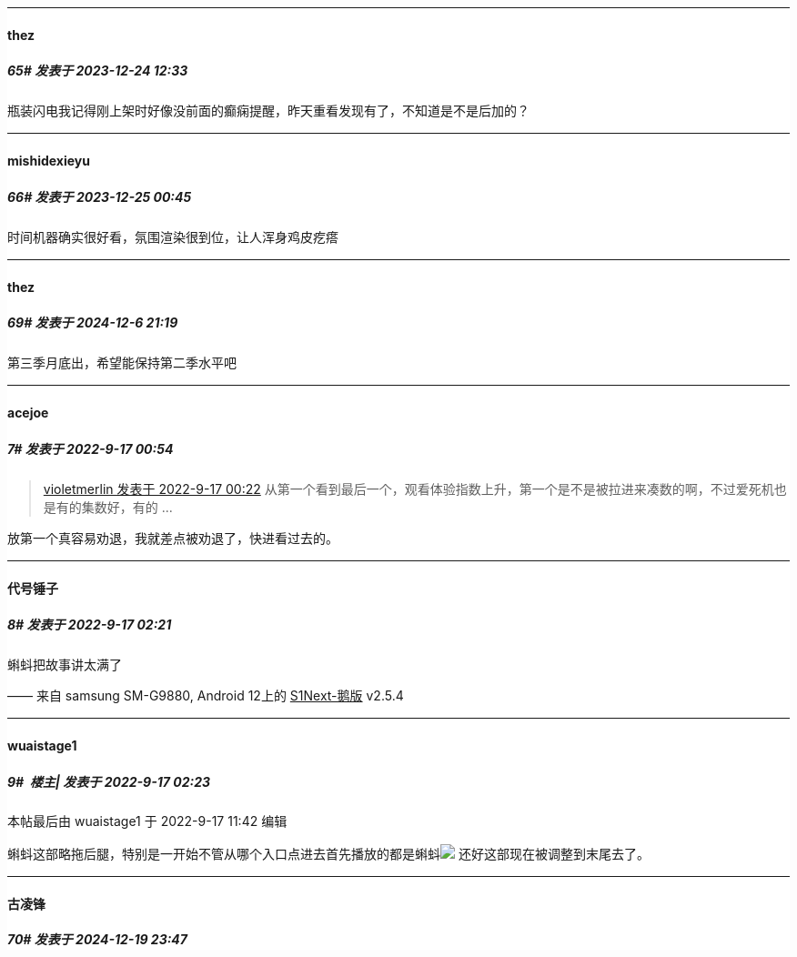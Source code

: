 *****

####  thez  
##### 65#       发表于 2023-12-24 12:33

瓶装闪电我记得刚上架时好像没前面的癫痫提醒，昨天重看发现有了，不知道是不是后加的？

*****

####  mishidexieyu  
##### 66#       发表于 2023-12-25 00:45

时间机器确实很好看，氛围渲染很到位，让人浑身鸡皮疙瘩

*****

####  thez  
##### 69#       发表于 2024-12-6 21:19

第三季月底出，希望能保持第二季水平吧

*****

####  acejoe  
##### 7#       发表于 2022-9-17 00:54

<blockquote><a href="httphttps://bbs.saraba1st.com/2b/forum.php?mod=redirect&amp;goto=findpost&amp;pid=57517934&amp;ptid=2094475" target="_blank">violetmerlin 发表于 2022-9-17 00:22</a>
从第一个看到最后一个，观看体验指数上升，第一个是不是被拉进来凑数的啊，不过爱死机也是有的集数好，有的 ...</blockquote>
放第一个真容易劝退，我就差点被劝退了，快进看过去的。

*****

####  代号锤子  
##### 8#       发表于 2022-9-17 02:21

蝌蚪把故事讲太满了

—— 来自 samsung SM-G9880, Android 12上的 [S1Next-鹅版](https://github.com/ykrank/S1-Next/releases) v2.5.4

*****

####  wuaistage1  
##### 9#         楼主| 发表于 2022-9-17 02:23

 本帖最后由 wuaistage1 于 2022-9-17 11:42 编辑 

蝌蚪这部略拖后腿，特别是一开始不管从哪个入口点进去首先播放的都是蝌蚪<img src="https://static.saraba1st.com/image/smiley/face2017/068.png" referrerpolicy="no-referrer"> 还好这部现在被调整到末尾去了。

*****

####  古凌锋  
##### 70#       发表于 2024-12-19 23:47
